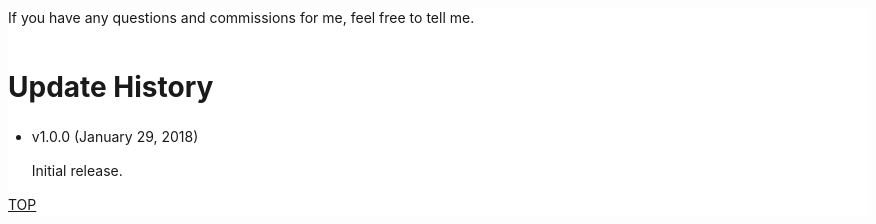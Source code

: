 If you have any questions and commissions for me, feel free to tell me.

<a name="Update_History"></a>
# Update History
* v1.0.0 (January 29, 2018)

    Initial release.

[TOP](#TOP)
